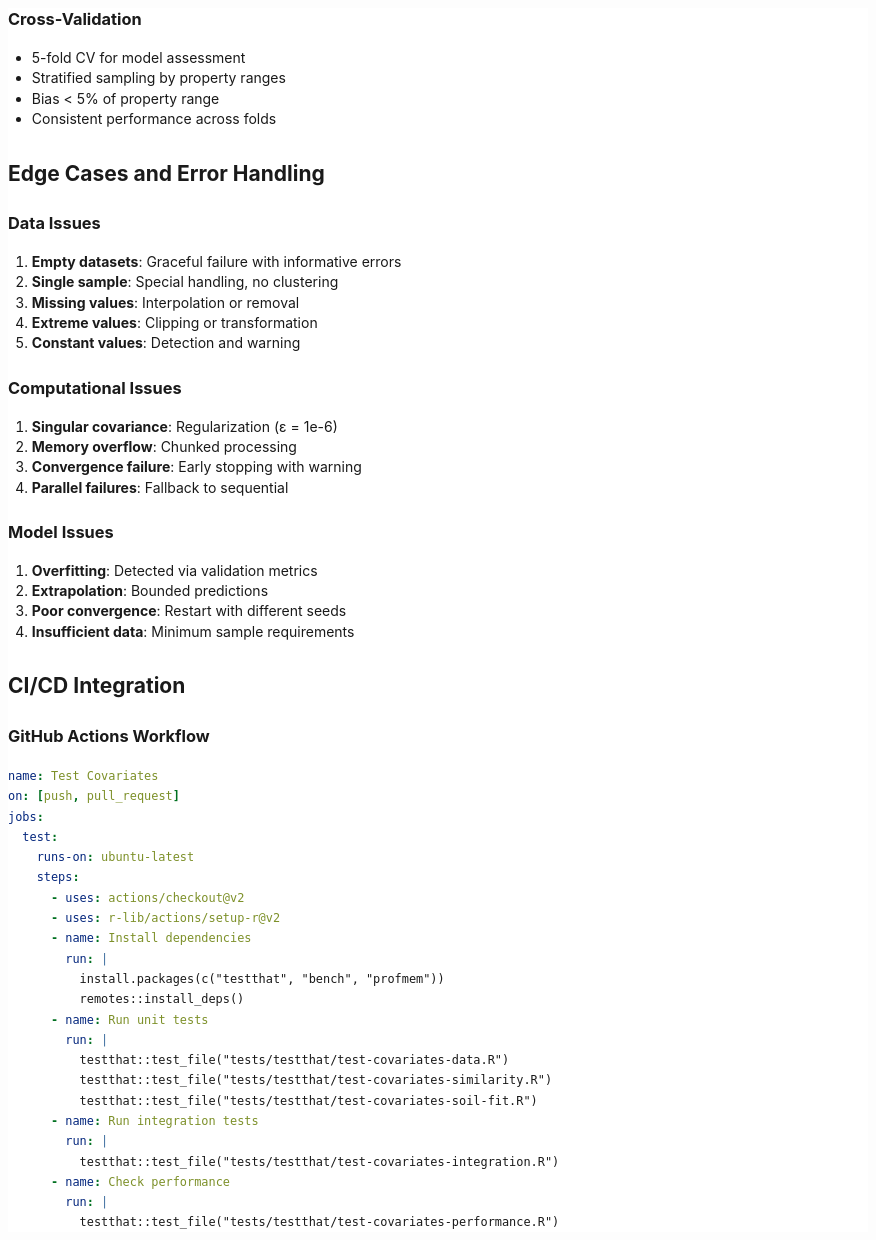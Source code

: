 ### Cross-Validation
- 5-fold CV for model assessment
- Stratified sampling by property ranges
- Bias < 5% of property range
- Consistent performance across folds

## Edge Cases and Error Handling

### Data Issues
1. **Empty datasets**: Graceful failure with informative errors
2. **Single sample**: Special handling, no clustering
3. **Missing values**: Interpolation or removal
4. **Extreme values**: Clipping or transformation
5. **Constant values**: Detection and warning

### Computational Issues
1. **Singular covariance**: Regularization (ε = 1e-6)
2. **Memory overflow**: Chunked processing
3. **Convergence failure**: Early stopping with warning
4. **Parallel failures**: Fallback to sequential

### Model Issues
1. **Overfitting**: Detected via validation metrics
2. **Extrapolation**: Bounded predictions
3. **Poor convergence**: Restart with different seeds
4. **Insufficient data**: Minimum sample requirements

## CI/CD Integration

### GitHub Actions Workflow
```yaml
name: Test Covariates
on: [push, pull_request]
jobs:
  test:
    runs-on: ubuntu-latest
    steps:
      - uses: actions/checkout@v2
      - uses: r-lib/actions/setup-r@v2
      - name: Install dependencies
        run: |
          install.packages(c("testthat", "bench", "profmem"))
          remotes::install_deps()
      - name: Run unit tests
        run: |
          testthat::test_file("tests/testthat/test-covariates-data.R")
          testthat::test_file("tests/testthat/test-covariates-similarity.R")
          testthat::test_file("tests/testthat/test-covariates-soil-fit.R")
      - name: Run integration tests
        run: |
          testthat::test_file("tests/testthat/test-covariates-integration.R")
      - name: Check performance
        run: |
          testthat::test_file("tests/testthat/test-covariates-performance.R")
```
